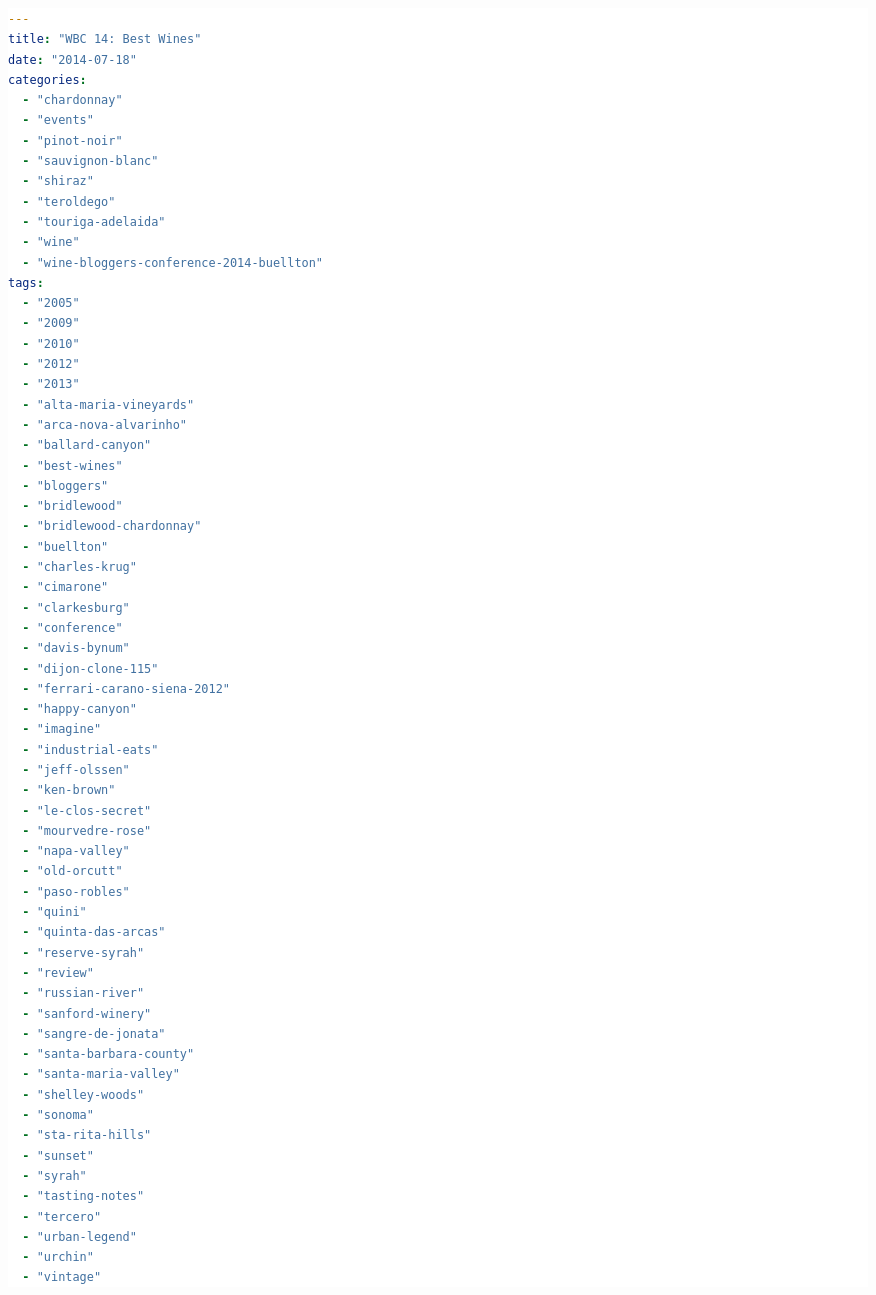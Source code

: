 ```yaml
---
title: "WBC 14: Best Wines"
date: "2014-07-18"
categories:
  - "chardonnay"
  - "events"
  - "pinot-noir"
  - "sauvignon-blanc"
  - "shiraz"
  - "teroldego"
  - "touriga-adelaida"
  - "wine"
  - "wine-bloggers-conference-2014-buellton"
tags:
  - "2005"
  - "2009"
  - "2010"
  - "2012"
  - "2013"
  - "alta-maria-vineyards"
  - "arca-nova-alvarinho"
  - "ballard-canyon"
  - "best-wines"
  - "bloggers"
  - "bridlewood"
  - "bridlewood-chardonnay"
  - "buellton"
  - "charles-krug"
  - "cimarone"
  - "clarkesburg"
  - "conference"
  - "davis-bynum"
  - "dijon-clone-115"
  - "ferrari-carano-siena-2012"
  - "happy-canyon"
  - "imagine"
  - "industrial-eats"
  - "jeff-olssen"
  - "ken-brown"
  - "le-clos-secret"
  - "mourvedre-rose"
  - "napa-valley"
  - "old-orcutt"
  - "paso-robles"
  - "quini"
  - "quinta-das-arcas"
  - "reserve-syrah"
  - "review"
  - "russian-river"
  - "sanford-winery"
  - "sangre-de-jonata"
  - "santa-barbara-county"
  - "santa-maria-valley"
  - "shelley-woods"
  - "sonoma"
  - "sta-rita-hills"
  - "sunset"
  - "syrah"
  - "tasting-notes"
  - "tercero"
  - "urban-legend"
  - "urchin"
  - "vintage"
```